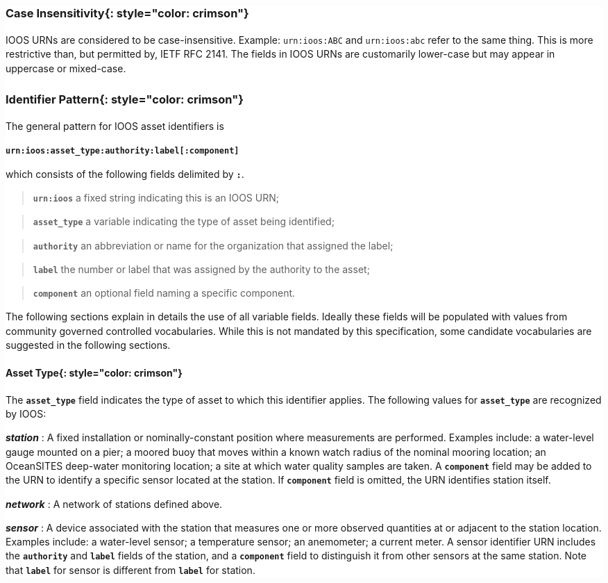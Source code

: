 ### **Case Insensitivity**{: style="color: crimson"}

IOOS URNs are considered to be case-insensitive. Example: `urn:ioos:ABC` and `urn:ioos:abc` refer to the same thing.
This is more restrictive than, but permitted by, IETF RFC 2141.  The fields in IOOS URNs are customarily lower-case
but may appear in uppercase or mixed-case.

### **Identifier Pattern**{: style="color: crimson"}

The general pattern for IOOS asset identifiers is

__`urn:ioos:asset_type:authority:label[:component]`__

which consists of the following fields delimited by __`:`__.

>__`urn:ioos`__ a fixed string indicating this is an IOOS URN;

>__`asset_type`__ a variable indicating the type of asset being identified;

>__`authority`__ an abbreviation or name for the organization that assigned the label;

>__`label`__ the number or label that was assigned by the authority to the asset;

>__`component`__ an optional field naming a specific component.

The following sections explain in details the use of all variable fields.  Ideally these fields will be
populated with values from community governed controlled vocabularies.  While this is not mandated by this
specification, some candidate vocabularies are suggested in the following sections.

#### **Asset Type**{: style="color: crimson"}

The __`asset_type`__ field indicates the type of asset to which this identifier applies. The following values
for __`asset_type`__ are recognized by IOOS:

_**station**_
 :   A fixed installation or nominally-constant position where measurements are performed.  Examples include: a
water-level gauge mounted on a pier; a moored buoy that moves within a known watch radius of the nominal
mooring location; an OceanSITES deep-water monitoring location; a site at which water quality samples are taken.
A __`component`__ field may be added to the URN to identify a specific sensor located at the station.
If __`component`__ field is omitted, the URN identifies station itself.

_**network**_
:   A network of stations defined above. 

_**sensor**_
:   A device associated with the station that measures one or more observed quantities at or adjacent to the
station location. Examples include: a water-level sensor; a temperature sensor; an anemometer; a current meter.
A sensor identifier URN includes the __`authority`__ and __`label`__ fields of the station, and a __`component`__
field to distinguish it from other sensors at the same station. Note that __`label`__ for sensor is different
from __`label`__ for station.
